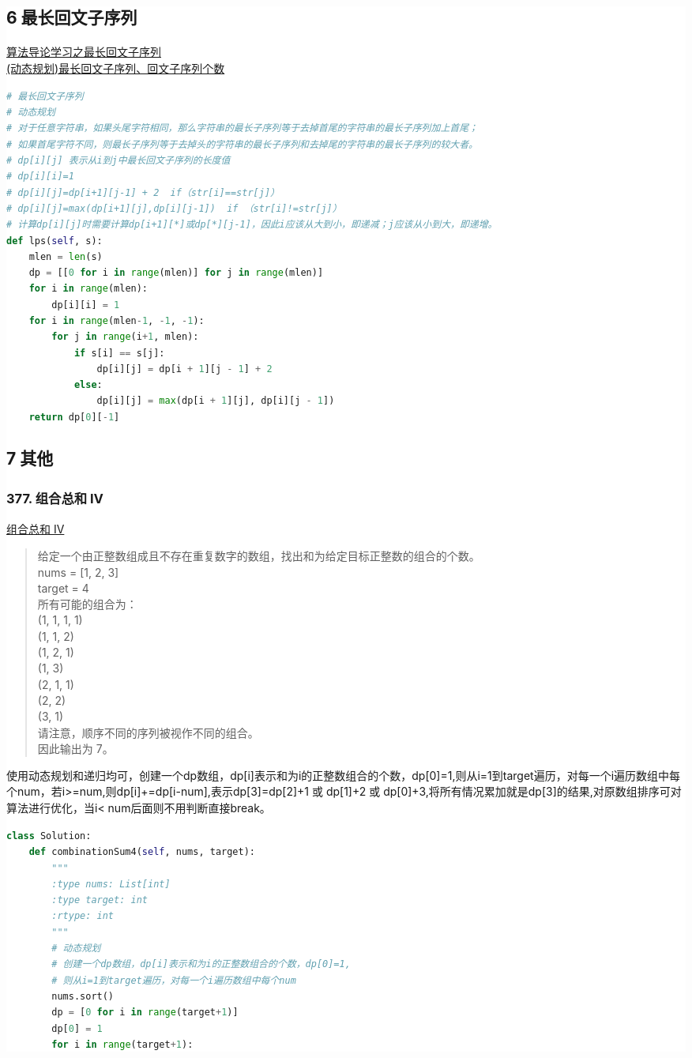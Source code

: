 ## 6 最长回文子序列
[算法导论学习之最长回文子序列](https://zhuanlan.zhihu.com/p/27365751)   
[(动态规划)最长回文子序列、回文子序列个数](http://www.cnblogs.com/AndyJee/p/4465696.html)    

```python
# 最长回文子序列
# 动态规划
# 对于任意字符串，如果头尾字符相同，那么字符串的最长子序列等于去掉首尾的字符串的最长子序列加上首尾；
# 如果首尾字符不同，则最长子序列等于去掉头的字符串的最长子序列和去掉尾的字符串的最长子序列的较大者。
# dp[i][j] 表示从i到j中最长回文子序列的长度值
# dp[i][i]=1
# dp[i][j]=dp[i+1][j-1] + 2  if（str[i]==str[j]）
# dp[i][j]=max(dp[i+1][j],dp[i][j-1])  if （str[i]!=str[j]）
# 计算dp[i][j]时需要计算dp[i+1][*]或dp[*][j-1]，因此i应该从大到小，即递减；j应该从小到大，即递增。
def lps(self, s):
    mlen = len(s)
    dp = [[0 for i in range(mlen)] for j in range(mlen)]
    for i in range(mlen):
        dp[i][i] = 1
    for i in range(mlen-1, -1, -1):
        for j in range(i+1, mlen):
            if s[i] == s[j]:
                dp[i][j] = dp[i + 1][j - 1] + 2
            else:
                dp[i][j] = max(dp[i + 1][j], dp[i][j - 1])
    return dp[0][-1]
```
## 7 其他
### 377. 组合总和 Ⅳ
[组合总和 Ⅳ](https://leetcode-cn.com/problems/combination-sum-iv/description/)

> 给定一个由正整数组成且不存在重复数字的数组，找出和为给定目标正整数的组合的个数。    
nums = [1, 2, 3]     
target = 4     
所有可能的组合为：    
(1, 1, 1, 1)    
(1, 1, 2)    
(1, 2, 1)   
(1, 3)    
(2, 1, 1)    
(2, 2)   
(3, 1)    
请注意，顺序不同的序列被视作不同的组合。   
因此输出为 7。  

使用动态规划和递归均可，创建一个dp数组，dp[i]表示和为i的正整数组合的个数，dp[0]=1,则从i=1到target遍历，对每一个i遍历数组中每个num，若i>=num,则dp[i]+=dp[i-num],表示dp[3]=dp[2]+1 或 dp[1]+2 或 dp[0]+3,将所有情况累加就是dp[3]的结果,对原数组排序可对算法进行优化，当i< num后面则不用判断直接break。

```python
class Solution:
    def combinationSum4(self, nums, target):
        """
        :type nums: List[int]
        :type target: int
        :rtype: int
        """
        # 动态规划
        # 创建一个dp数组，dp[i]表示和为i的正整数组合的个数，dp[0]=1,
        # 则从i=1到target遍历，对每一个i遍历数组中每个num
        nums.sort()
        dp = [0 for i in range(target+1)]
        dp[0] = 1
        for i in range(target+1):
```